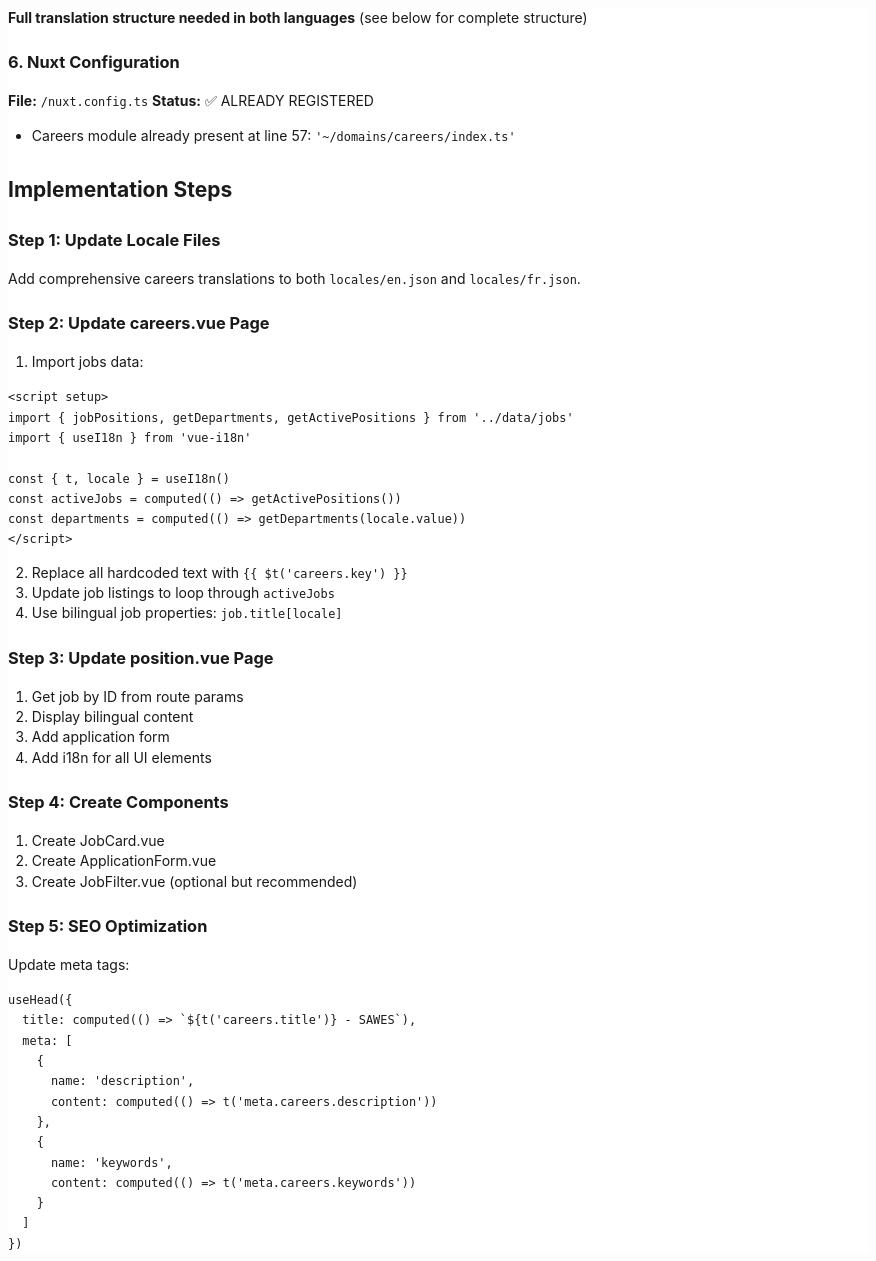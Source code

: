 **Full translation structure needed in both languages** (see below for complete structure)

### 6. Nuxt Configuration
**File:** `/nuxt.config.ts`
**Status:** ✅ ALREADY REGISTERED
- Careers module already present at line 57: `'~/domains/careers/index.ts'`

## Implementation Steps

### Step 1: Update Locale Files
Add comprehensive careers translations to both `locales/en.json` and `locales/fr.json`.

### Step 2: Update careers.vue Page
1. Import jobs data:
```vue
<script setup>
import { jobPositions, getDepartments, getActivePositions } from '../data/jobs'
import { useI18n } from 'vue-i18n'

const { t, locale } = useI18n()
const activeJobs = computed(() => getActivePositions())
const departments = computed(() => getDepartments(locale.value))
</script>
```

2. Replace all hardcoded text with `{{ $t('careers.key') }}`
3. Update job listings to loop through `activeJobs`
4. Use bilingual job properties: `job.title[locale]`

### Step 3: Update position.vue Page
1. Get job by ID from route params
2. Display bilingual content
3. Add application form
4. Add i18n for all UI elements

### Step 4: Create Components
1. Create JobCard.vue
2. Create ApplicationForm.vue
3. Create JobFilter.vue (optional but recommended)

### Step 5: SEO Optimization
Update meta tags:
```vue
useHead({
  title: computed(() => `${t('careers.title')} - SAWES`),
  meta: [
    {
      name: 'description',
      content: computed(() => t('meta.careers.description'))
    },
    {
      name: 'keywords',
      content: computed(() => t('meta.careers.keywords'))
    }
  ]
})
```
